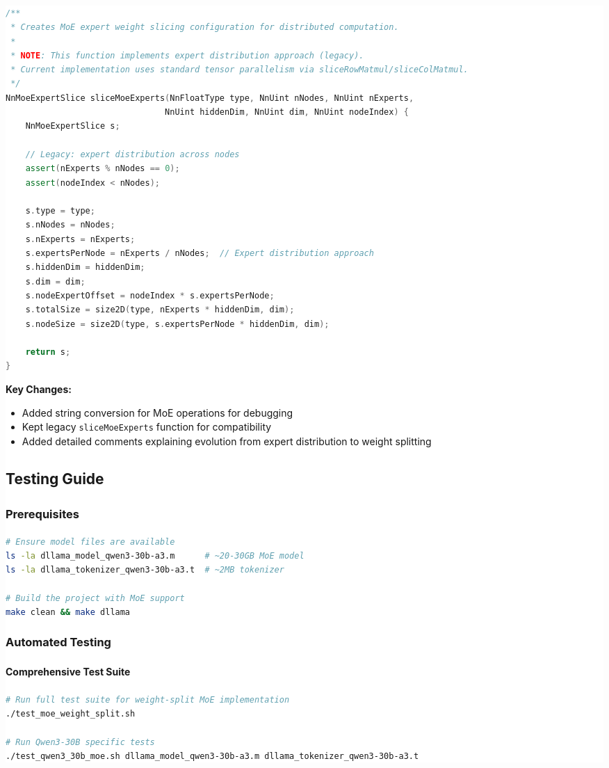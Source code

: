 ```cpp
/**
 * Creates MoE expert weight slicing configuration for distributed computation.
 * 
 * NOTE: This function implements expert distribution approach (legacy).
 * Current implementation uses standard tensor parallelism via sliceRowMatmul/sliceColMatmul.
 */
NnMoeExpertSlice sliceMoeExperts(NnFloatType type, NnUint nNodes, NnUint nExperts, 
                                NnUint hiddenDim, NnUint dim, NnUint nodeIndex) {
    NnMoeExpertSlice s;
    
    // Legacy: expert distribution across nodes
    assert(nExperts % nNodes == 0);
    assert(nodeIndex < nNodes);
    
    s.type = type;
    s.nNodes = nNodes;
    s.nExperts = nExperts;
    s.expertsPerNode = nExperts / nNodes;  // Expert distribution approach
    s.hiddenDim = hiddenDim;
    s.dim = dim;
    s.nodeExpertOffset = nodeIndex * s.expertsPerNode;
    s.totalSize = size2D(type, nExperts * hiddenDim, dim);
    s.nodeSize = size2D(type, s.expertsPerNode * hiddenDim, dim);
    
    return s;
}
```

**Key Changes:**
- Added string conversion for MoE operations for debugging
- Kept legacy `sliceMoeExperts` function for compatibility
- Added detailed comments explaining evolution from expert distribution to weight splitting

## Testing Guide

### Prerequisites

```bash
# Ensure model files are available
ls -la dllama_model_qwen3-30b-a3.m      # ~20-30GB MoE model
ls -la dllama_tokenizer_qwen3-30b-a3.t  # ~2MB tokenizer

# Build the project with MoE support
make clean && make dllama
```

### Automated Testing

#### Comprehensive Test Suite
```bash
# Run full test suite for weight-split MoE implementation
./test_moe_weight_split.sh

# Run Qwen3-30B specific tests
./test_qwen3_30b_moe.sh dllama_model_qwen3-30b-a3.m dllama_tokenizer_qwen3-30b-a3.t
```
